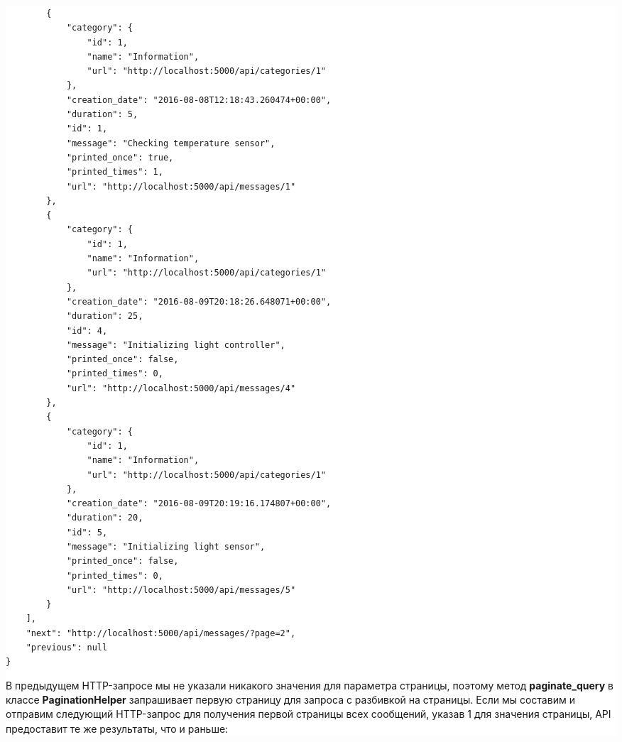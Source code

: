 ```http
        {
            "category": {
                "id": 1,
                "name": "Information",
                "url": "http://localhost:5000/api/categories/1"
            },
            "creation_date": "2016-08-08T12:18:43.260474+00:00",
            "duration": 5,
            "id": 1,
            "message": "Checking temperature sensor",
            "printed_once": true,
            "printed_times": 1,
            "url": "http://localhost:5000/api/messages/1"
        },
        {
            "category": {
                "id": 1,
                "name": "Information",
                "url": "http://localhost:5000/api/categories/1"
            },
            "creation_date": "2016-08-09T20:18:26.648071+00:00",
            "duration": 25,
            "id": 4,
            "message": "Initializing light controller",
            "printed_once": false,
            "printed_times": 0,
            "url": "http://localhost:5000/api/messages/4"
        },
        {
            "category": {
                "id": 1,
                "name": "Information",
                "url": "http://localhost:5000/api/categories/1"
            },
            "creation_date": "2016-08-09T20:19:16.174807+00:00",
            "duration": 20,
            "id": 5,
            "message": "Initializing light sensor",
            "printed_once": false,
            "printed_times": 0,
            "url": "http://localhost:5000/api/messages/5"
        }
    ],
    "next": "http://localhost:5000/api/messages/?page=2",
    "previous": null
}
```

В предыдущем HTTP-запросе мы не указали никакого значения для параметра страницы, поэтому метод **paginate\_query** в классе **PaginationHelper** запрашивает первую страницу для запроса с разбивкой на страницы. Если мы составим и отправим следующий HTTP-запрос для получения первой страницы всех сообщений, указав 1 для значения страницы, API предоставит те же результаты, что и раньше:
